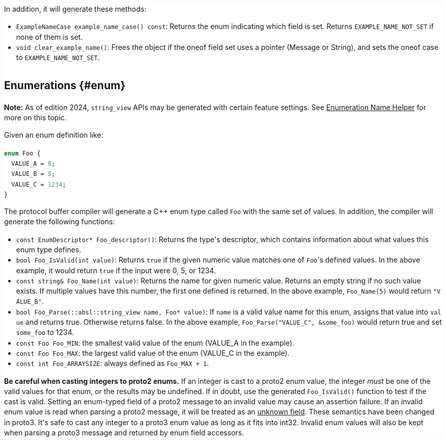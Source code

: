 In addition, it will generate these methods:

-   `ExampleNameCase example_name_case() const`: Returns the enum indicating
    which field is set. Returns `EXAMPLE_NAME_NOT_SET` if none of them is set.
-   `void clear_example_name()`: Frees the object if the oneof field set uses a
    pointer (Message or String), and sets the oneof case to
    `EXAMPLE_NAME_NOT_SET`.

## Enumerations {#enum}

**Note:** As of edition 2024, `string_view` APIs may be generated with certain
feature settings. See
[Enumeration Name Helper](./reference/cpp/string-view#enum-name)
for more on this topic.

Given an enum definition like:

```proto
enum Foo {
  VALUE_A = 0;
  VALUE_B = 5;
  VALUE_C = 1234;
}
```

The protocol buffer compiler will generate a C++ enum type called `Foo` with the
same set of values. In addition, the compiler will generate the following
functions:

-   `const EnumDescriptor* Foo_descriptor()`: Returns the type's descriptor,
    which contains information about what values this enum type defines.
-   `bool Foo_IsValid(int value)`: Returns `true` if the given numeric value
    matches one of `Foo`'s defined values. In the above example, it would return
    `true` if the input were 0, 5, or 1234.
-   `const string& Foo_Name(int value)`: Returns the name for given numeric
    value. Returns an empty string if no such value exists. If multiple values
    have this number, the first one defined is returned. In the above example,
    `Foo_Name(5)` would return `"VALUE_B"`.
-   `bool Foo_Parse(::absl::string_view name, Foo* value)`: If `name` is a valid
    value name for this enum, assigns that value into `value` and returns true.
    Otherwise returns false. In the above example, `Foo_Parse("VALUE_C",
    &some_foo)` would return true and set `some_foo` to 1234.
-   `const Foo Foo_MIN`: the smallest valid value of the enum (VALUE_A in the
    example).
-   `const Foo Foo_MAX`: the largest valid value of the enum (VALUE_C in the
    example).
-   `const int Foo_ARRAYSIZE`: always defined as `Foo_MAX + 1`.

**Be careful when casting integers to proto2 enums.** If an integer is cast to a
proto2 enum value, the integer *must* be one of the valid values for that enum,
or the results may be undefined. If in doubt, use the generated `Foo_IsValid()`
function to test if the cast is valid. Setting an enum-typed field of a proto2
message to an invalid value may cause an assertion failure. If an invalid enum
value is read when parsing a proto2 message, it will be treated as an
[unknown field](./reference/cpp/api-docs/google.protobuf.unknown_field_set).
These semantics have been changed in proto3. It's safe to cast any integer to a
proto3 enum value as long as it fits into int32. Invalid enum values will also
be kept when parsing a proto3 message and returned by enum field accessors.
